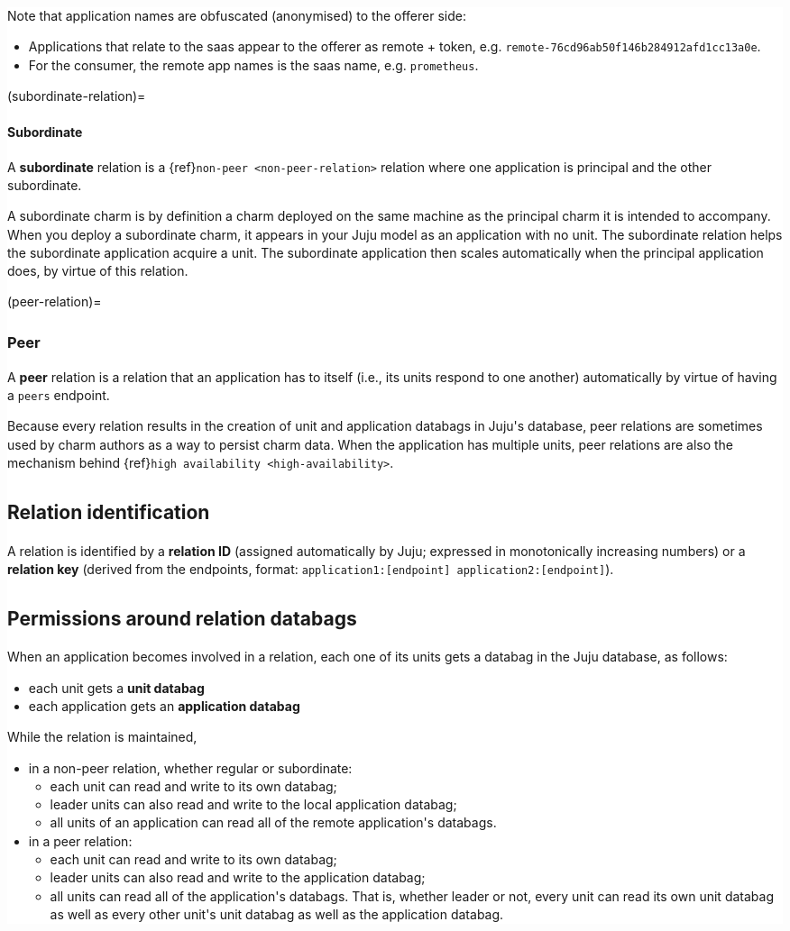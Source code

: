Note that application names are obfuscated (anonymised) to the offerer side:
- Applications that relate to the saas appear to the offerer as remote + token, e.g. `remote-76cd96ab50f146b284912afd1cc13a0e`.
- For the consumer, the remote app names is the saas name, e.g. `prometheus`.

(subordinate-relation)=
#### Subordinate

A **subordinate** relation is a {ref}`non-peer <non-peer-relation>` relation where one application is principal and the other subordinate.

A subordinate charm is by definition a charm deployed on the same machine as the principal charm it is intended to accompany. When you deploy a subordinate charm, it appears in your Juju model as an application with no unit. The subordinate relation helps the subordinate application acquire a unit. The subordinate application then scales automatically when the principal application does, by virtue of this relation.

(peer-relation)=
### Peer

A **peer** relation is a relation that an application has to itself (i.e., its units respond to one another) automatically by virtue of having a `peers` endpoint. 

Because every relation results in the creation of unit and application databags in Juju's database, peer relations are sometimes used by charm authors as a way to persist charm data. When the application has multiple units, peer relations are also the mechanism behind {ref}`high availability <high-availability>`.



## Relation identification

A relation is identified by a **relation ID** (assigned automatically by Juju; expressed in monotonically increasing numbers) or a **relation key** (derived from the endpoints, format: `application1:[endpoint] application2:[endpoint]`).

## Permissions around relation databags

 

When an application becomes involved in a relation, each one of its units gets a databag in the Juju database, as follows:

- each unit gets a **unit databag**
- each application gets an **application databag**

While the relation is maintained, 

- in a non-peer relation, whether regular or subordinate: 
    - each unit can read and write to its own databag;
    - leader units can also read and write to the local application databag;
    - all units of an application can read all of the remote application's databags.
- in a peer relation:
    - each unit can read and write to its own databag;
    - leader units can also read and write to the application databag;
    - all units can read all of the application's databags. That is, whether leader or not, every unit can read its own unit databag as well as every other unit's unit databag as well as the application databag.
